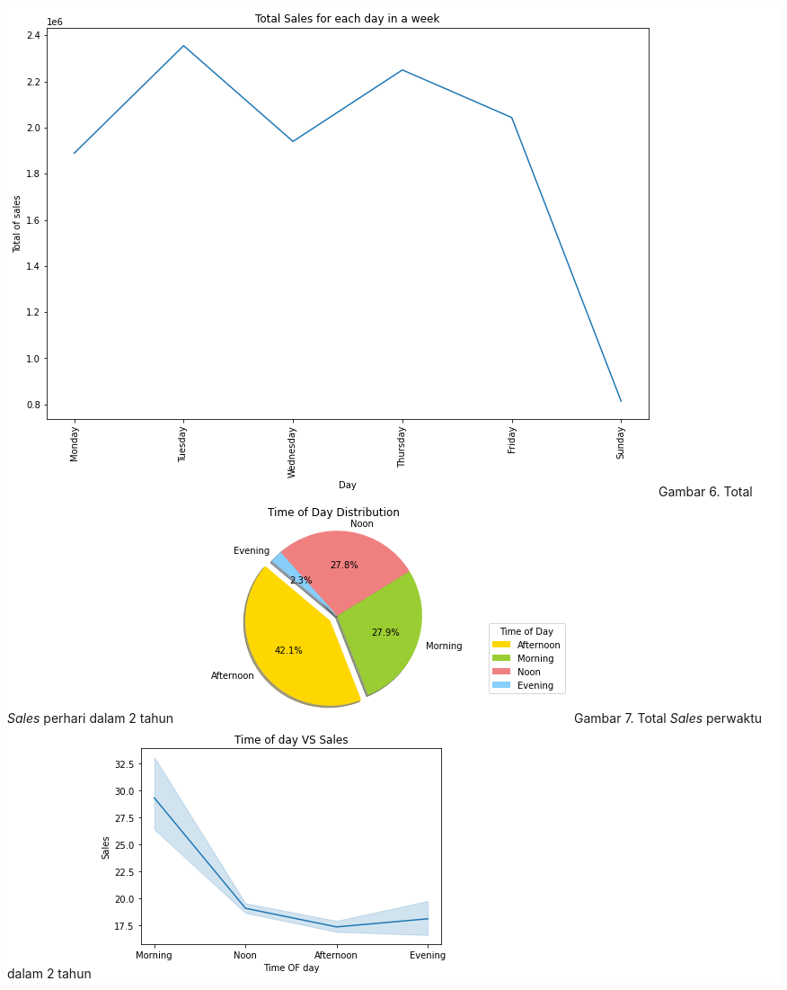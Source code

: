 ![day_of_week](Images/day_of_week.png)
Gambar 6. Total _Sales_ perhari dalam 2 tahun
![time_of_day](Images/time_of_day.png)
Gambar 7. Total _Sales_ perwaktu  dalam 2 tahun
![time_of_day_sales](Images/time_of_day_sales.png)
